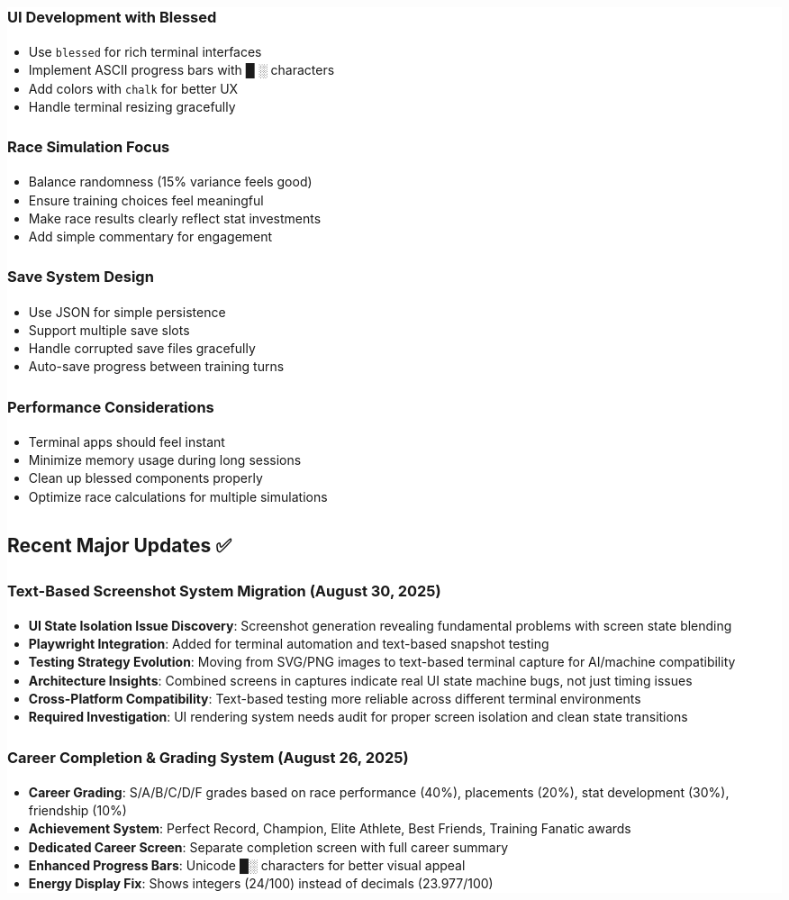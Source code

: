 ### UI Development with Blessed
- Use `blessed` for rich terminal interfaces
- Implement ASCII progress bars with █ ░ characters
- Add colors with `chalk` for better UX
- Handle terminal resizing gracefully

### Race Simulation Focus
- Balance randomness (15% variance feels good)
- Ensure training choices feel meaningful
- Make race results clearly reflect stat investments
- Add simple commentary for engagement

### Save System Design
- Use JSON for simple persistence
- Support multiple save slots
- Handle corrupted save files gracefully
- Auto-save progress between training turns

### Performance Considerations
- Terminal apps should feel instant
- Minimize memory usage during long sessions
- Clean up blessed components properly
- Optimize race calculations for multiple simulations

## Recent Major Updates ✅

### Text-Based Screenshot System Migration (August 30, 2025)
- **UI State Isolation Issue Discovery**: Screenshot generation revealing fundamental problems with screen state blending
- **Playwright Integration**: Added for terminal automation and text-based snapshot testing  
- **Testing Strategy Evolution**: Moving from SVG/PNG images to text-based terminal capture for AI/machine compatibility
- **Architecture Insights**: Combined screens in captures indicate real UI state machine bugs, not just timing issues
- **Cross-Platform Compatibility**: Text-based testing more reliable across different terminal environments
- **Required Investigation**: UI rendering system needs audit for proper screen isolation and clean state transitions

### Career Completion & Grading System (August 26, 2025)
- **Career Grading**: S/A/B/C/D/F grades based on race performance (40%), placements (20%), stat development (30%), friendship (10%)
- **Achievement System**: Perfect Record, Champion, Elite Athlete, Best Friends, Training Fanatic awards
- **Dedicated Career Screen**: Separate completion screen with full career summary
- **Enhanced Progress Bars**: Unicode █░ characters for better visual appeal
- **Energy Display Fix**: Shows integers (24/100) instead of decimals (23.977/100)
